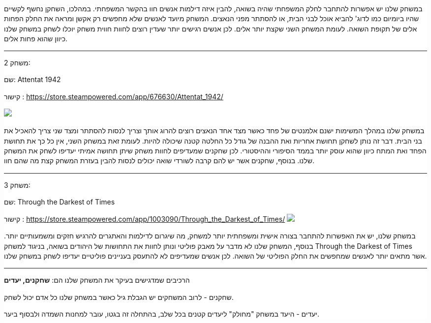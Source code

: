 במשחק שלנו יש אפשרות להתחבר לחלק המשפחתי שהיה בשואה, להבין איזה דילמות אנשים חוו בהקשר המשפחתי. במהלכו, השחקן נחשף לקשיים שהיו ביומיום כמו לדוג' להביא אוכל לבני הבית, או להסתתר מפני הנאצים. המשחק מיועד לאנשים שלא מחפשים רק אקשן ומראה את החלק הפחות אלים של תקופת השואה. לעומת המשחק השני שקצת יותר אלים. לכן אנשים רגישים יותר שעדין רוצים לחוות חווית משחק יוכלו לשחק במשחק שלנו כיוון שהוא פחות אלים. 





---
משחק 2:

שם: Attentat 1942

קישור : https://store.steampowered.com/app/676630/Attentat_1942/


![](https://media.githubusercontent.com/media/Make-a-game-R-and-E/journey-to-freedom-demo/master/Assets/Pictures/pic2.png)

במשחק שלנו במהלך המשימות ישנם אלמנטים של פחד כאשר מצד אחד הנאצים רוצים להרוג אותך וצריך לנסות להסתתר ומצד שני צריך להאכיל את בני הבית. דבר זה נותן לשחקן תחושת אחריות ואת ההבנה של גודל כל החלטה קטנה שיכולה להיות. לעומת זאת במשחק השני, אין כל כך את תחושת הפחד ואת המתח כיוון שהוא עוסק יותר בממד הסיפורי וההיסטורי.
לכן שחקנים שמעדיפים לחוות משחק שיתן תחושה אמיתי יעדיפו לשחק את המשחק שלנו. בנוסף, שחקנים אשר יש להם קרבה לשורדי שואה יכולים לנסות להבין בעזרת המשחק קצת מה שהם חוו. 

---
משחק 3:

שם: Through the Darkest of Times

קישור : https://store.steampowered.com/app/1003090/Through_the_Darkest_of_Times/
   ![](https://media.githubusercontent.com/media/Make-a-game-R-and-E/journey-to-freedom-demo/master/Assets/Pictures/pic3.png)


במשחק שלנו, יש את האפשרות להתחבר בצורה אישית ומשפחתית יותר למשחק, מה שיגרום לדילמות והאתגרים להרגיש חזקים ומשמעותיים יותר. בנוסף, המשחק שלנו לא מדבר על מאבק פוליטי ונותן לחוות את התחושות של היהודים בשואה, בניגוד למשחק Through the Darkest of Times אשר מתאים יותר לאנשים שמחפשים את החלק הפוליטי של השואה.
לכן אנשים שמעדיפים לא להתעסק בעניינים פוליטיים יעדיפו לשחק במשחק שלנו.

---

הרכיבים שמדגישים בעיקר את המשחק שלנו הם:  **שחקנים, יעדים**

שחקנים - לרוב המשחקים יש הגבלת גיל כאשר במשחק שלנו כל אדם יכול לשחק.

יעדים - היעד במשחק "מחולק" ליעדים קטנים בכל שלב, בהתחלה זה בגטו, עובר למחנות השמדה ולבסוף ביער.






</div>
